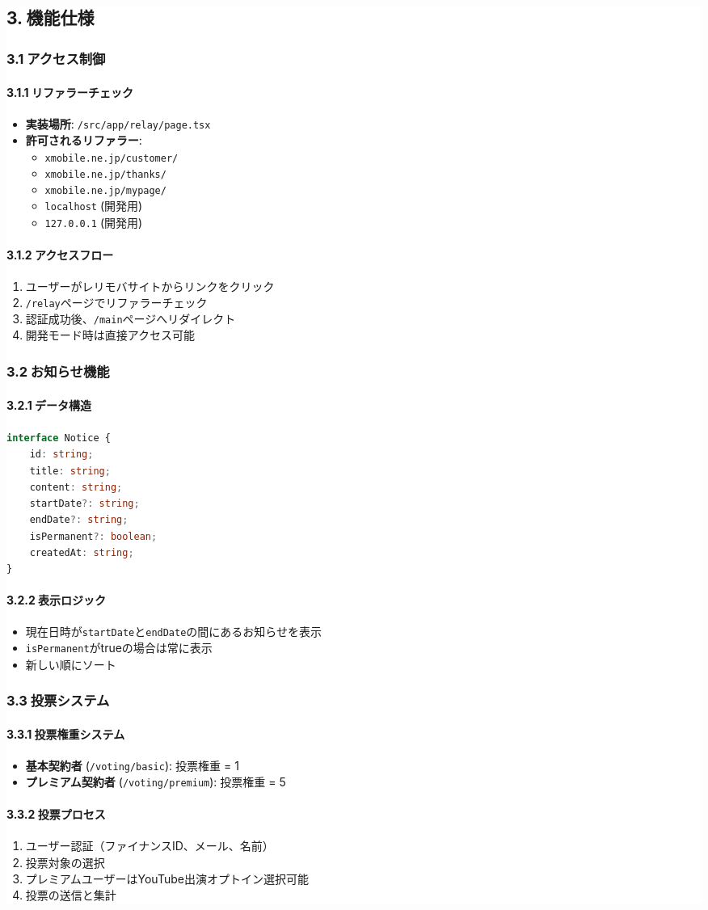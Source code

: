 ## 3. 機能仕様

### 3.1 アクセス制御

#### 3.1.1 リファラーチェック
- **実装場所**: `/src/app/relay/page.tsx`
- **許可されるリファラー**:
  - `xmobile.ne.jp/customer/`
  - `xmobile.ne.jp/thanks/`
  - `xmobile.ne.jp/mypage/`
  - `localhost` (開発用)
  - `127.0.0.1` (開発用)

#### 3.1.2 アクセスフロー
1. ユーザーがレリモバサイトからリンクをクリック
2. `/relay`ページでリファラーチェック
3. 認証成功後、`/main`ページへリダイレクト
4. 開発モード時は直接アクセス可能

### 3.2 お知らせ機能

#### 3.2.1 データ構造
```typescript
interface Notice {
    id: string;
    title: string;
    content: string;
    startDate?: string;
    endDate?: string;
    isPermanent?: boolean;
    createdAt: string;
}
```

#### 3.2.2 表示ロジック
- 現在日時が`startDate`と`endDate`の間にあるお知らせを表示
- `isPermanent`がtrueの場合は常に表示
- 新しい順にソート

### 3.3 投票システム

#### 3.3.1 投票権重システム
- **基本契約者** (`/voting/basic`): 投票権重 = 1
- **プレミアム契約者** (`/voting/premium`): 投票権重 = 5

#### 3.3.2 投票プロセス
1. ユーザー認証（ファイナンスID、メール、名前）
2. 投票対象の選択
3. プレミアムユーザーはYouTube出演オプトイン選択可能
4. 投票の送信と集計
